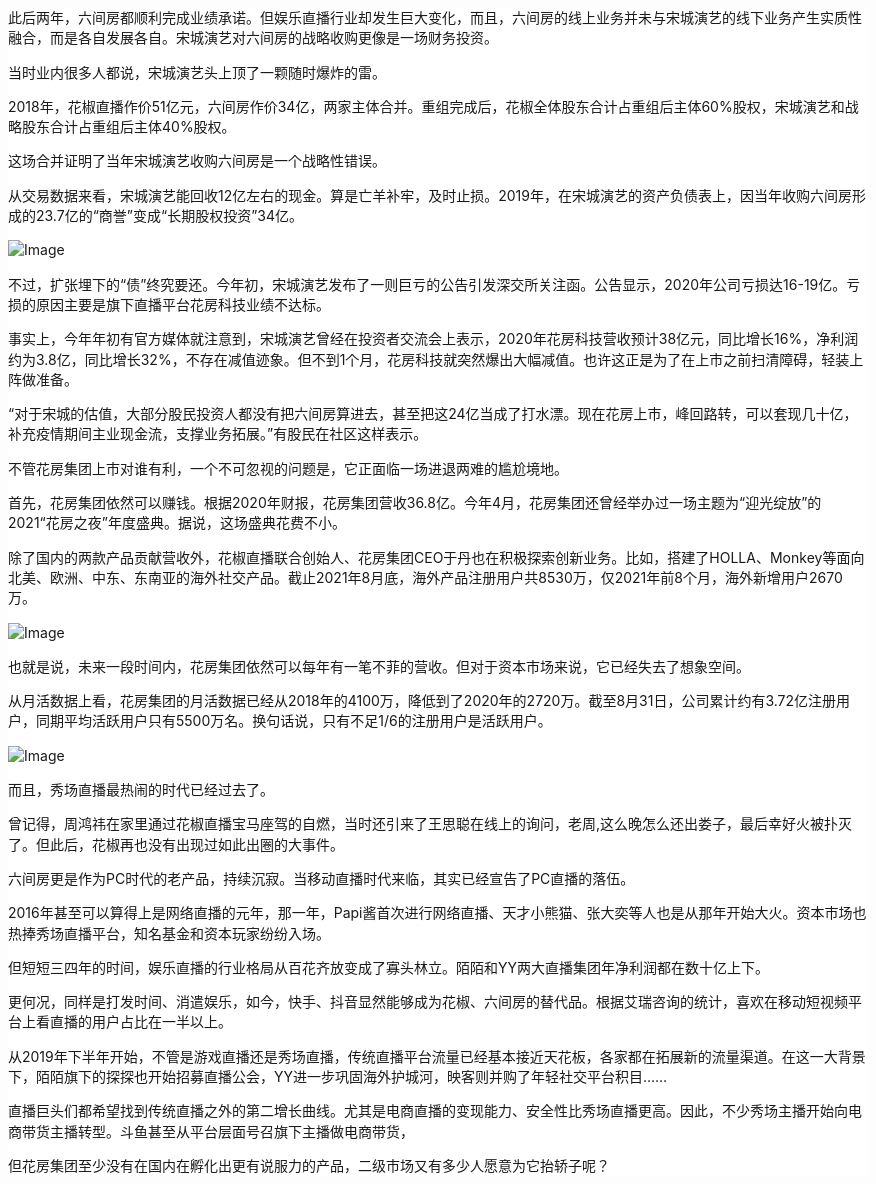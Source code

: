 此后两年，六间房都顺利完成业绩承诺。但娱乐直播行业却发生巨大变化，而且，六间房的线上业务并未与宋城演艺的线下业务产生实质性融合，而是各自发展各自。宋城演艺对六间房的战略收购更像是一场财务投资。

当时业内很多人都说，宋城演艺头上顶了一颗随时爆炸的雷。

2018年，花椒直播作价51亿元，六间房作价34亿，两家主体合并。重组完成后，花椒全体股东合计占重组后主体60%股权，宋城演艺和战略股东合计占重组后主体40%股权。

这场合并证明了当年宋城演艺收购六间房是一个战略性错误。

从交易数据来看，宋城演艺能回收12亿左右的现金。算是亡羊补牢，及时止损。2019年，在宋城演艺的资产负债表上，因当年收购六间房形成的23.7亿的“商誉”变成“长期股权投资”34亿。

![Image](https://p3.toutiaoimg.com/origin/pgc-image/39c053df22a94d31841912facb8fa738.png?from=pc)

不过，扩张埋下的“债”终究要还。今年初，宋城演艺发布了一则巨亏的公告引发深交所关注函。公告显示，2020年公司亏损达16-19亿。亏损的原因主要是旗下直播平台花房科技业绩不达标。

事实上，今年年初有官方媒体就注意到，宋城演艺曾经在投资者交流会上表示，2020年花房科技营收预计38亿元，同比增长16%，净利润约为3.8亿，同比增长32%，不存在减值迹象。但不到1个月，花房科技就突然爆出大幅减值。也许这正是为了在上市之前扫清障碍，轻装上阵做准备。

“对于宋城的估值，大部分股民投资人都没有把六间房算进去，甚至把这24亿当成了打水漂。现在花房上市，峰回路转，可以套现几十亿，补充疫情期间主业现金流，支撑业务拓展。”有股民在社区这样表示。

不管花房集团上市对谁有利，一个不可忽视的问题是，它正面临一场进退两难的尴尬境地。

首先，花房集团依然可以赚钱。根据2020年财报，花房集团营收36.8亿。今年4月，花房集团还曾经举办过一场主题为“迎光绽放”的2021“花房之夜”年度盛典。据说，这场盛典花费不小。

除了国内的两款产品贡献营收外，花椒直播联合创始人、花房集团CEO于丹也在积极探索创新业务。比如，搭建了HOLLA、Monkey等面向北美、欧洲、中东、东南亚的海外社交产品。截止2021年8月底，海外产品注册用户共8530万，仅2021年前8个月，海外新增用户2670万。

![Image](https://p3.toutiaoimg.com/origin/pgc-image/c4ee69b9bd4e44d5a32b395c65825e59.png?from=pc)

也就是说，未来一段时间内，花房集团依然可以每年有一笔不菲的营收。但对于资本市场来说，它已经失去了想象空间。

从月活数据上看，花房集团的月活数据已经从2018年的4100万，降低到了2020年的2720万。截至8月31日，公司累计约有3.72亿注册用户，同期平均活跃用户只有5500万名。换句话说，只有不足1/6的注册用户是活跃用户。

![Image](https://p3.toutiaoimg.com/origin/pgc-image/057ce81d69ed416bbace8a88232ec0f8.png?from=pc)

而且，秀场直播最热闹的时代已经过去了。

曾记得，周鸿祎在家里通过花椒直播宝马座驾的自燃，当时还引来了王思聪在线上的询问，老周,这么晚怎么还出娄子，最后幸好火被扑灭了。但此后，花椒再也没有出现过如此出圈的大事件。

六间房更是作为PC时代的老产品，持续沉寂。当移动直播时代来临，其实已经宣告了PC直播的落伍。

2016年甚至可以算得上是网络直播的元年，那一年，Papi酱首次进行网络直播、天才小熊猫、张大奕等人也是从那年开始大火。资本市场也热捧秀场直播平台，知名基金和资本玩家纷纷入场。

但短短三四年的时间，娱乐直播的行业格局从百花齐放变成了寡头林立。陌陌和YY两大直播集团年净利润都在数十亿上下。

更何况，同样是打发时间、消遣娱乐，如今，快手、抖音显然能够成为花椒、六间房的替代品。根据艾瑞咨询的统计，喜欢在移动短视频平台上看直播的用户占比在一半以上。

从2019年下半年开始，不管是游戏直播还是秀场直播，传统直播平台流量已经基本接近天花板，各家都在拓展新的流量渠道。在这一大背景下，陌陌旗下的探探也开始招募直播公会，YY进一步巩固海外护城河，映客则并购了年轻社交平台积目……

直播巨头们都希望找到传统直播之外的第二增长曲线。尤其是电商直播的变现能力、安全性比秀场直播更高。因此，不少秀场主播开始向电商带货主播转型。斗鱼甚至从平台层面号召旗下主播做电商带货，

但花房集团至少没有在国内在孵化出更有说服力的产品，二级市场又有多少人愿意为它抬轿子呢？

